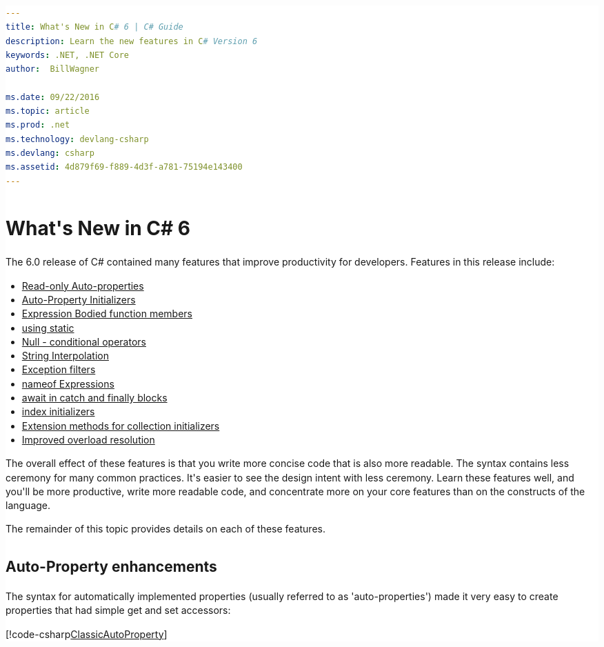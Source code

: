 ```yaml
---
title: What's New in C# 6 | C# Guide
description: Learn the new features in C# Version 6    
keywords: .NET, .NET Core
author:  BillWagner

ms.date: 09/22/2016
ms.topic: article
ms.prod: .net
ms.technology: devlang-csharp
ms.devlang: csharp
ms.assetid: 4d879f69-f889-4d3f-a781-75194e143400
---
```


# What's New in C# 6

The 6.0 release of C# contained many features that improve
productivity for developers. Features in this release include:

* [Read-only Auto-properties](#read-only-auto-properties)
* [Auto-Property Initializers](#auto-property-initializers)
* [Expression Bodied function members](#expression-bodied-function-members)
* [using static](#using-static)
* [Null - conditional operators](#null-conditional-operators)
* [String Interpolation](#string-interpolation)
* [Exception filters](#exception-filters)
* [nameof Expressions](#nameof-expressions)
* [await in catch and finally blocks](#await-in-catch-and-finally-blocks)
* [index initializers](#index-initializers)
* [Extension methods for collection initializers](#extension-add-methods-in-collection-initializers)
* [Improved overload resolution](#improved-overload-resolution)

The overall effect of these features is that you write more concise code
that is also more readable. The syntax contains less ceremony for many
common practices. It's easier to see the design intent with less
ceremony. Learn these features well, and you'll be more productive,
write more readable code, and concentrate more on your core features
than on the constructs of the language.

The remainder of this topic provides details on each of these features.

## Auto-Property enhancements 

The syntax for automatically implemented properties (usually referred to as 'auto-properties')
made it very easy to create properties
that had simple get and set accessors:

[!code-csharp[ClassicAutoProperty](../../samples/snippets/csharp/new-in-6/oldcode.cs#ClassicAutoProperty)]
